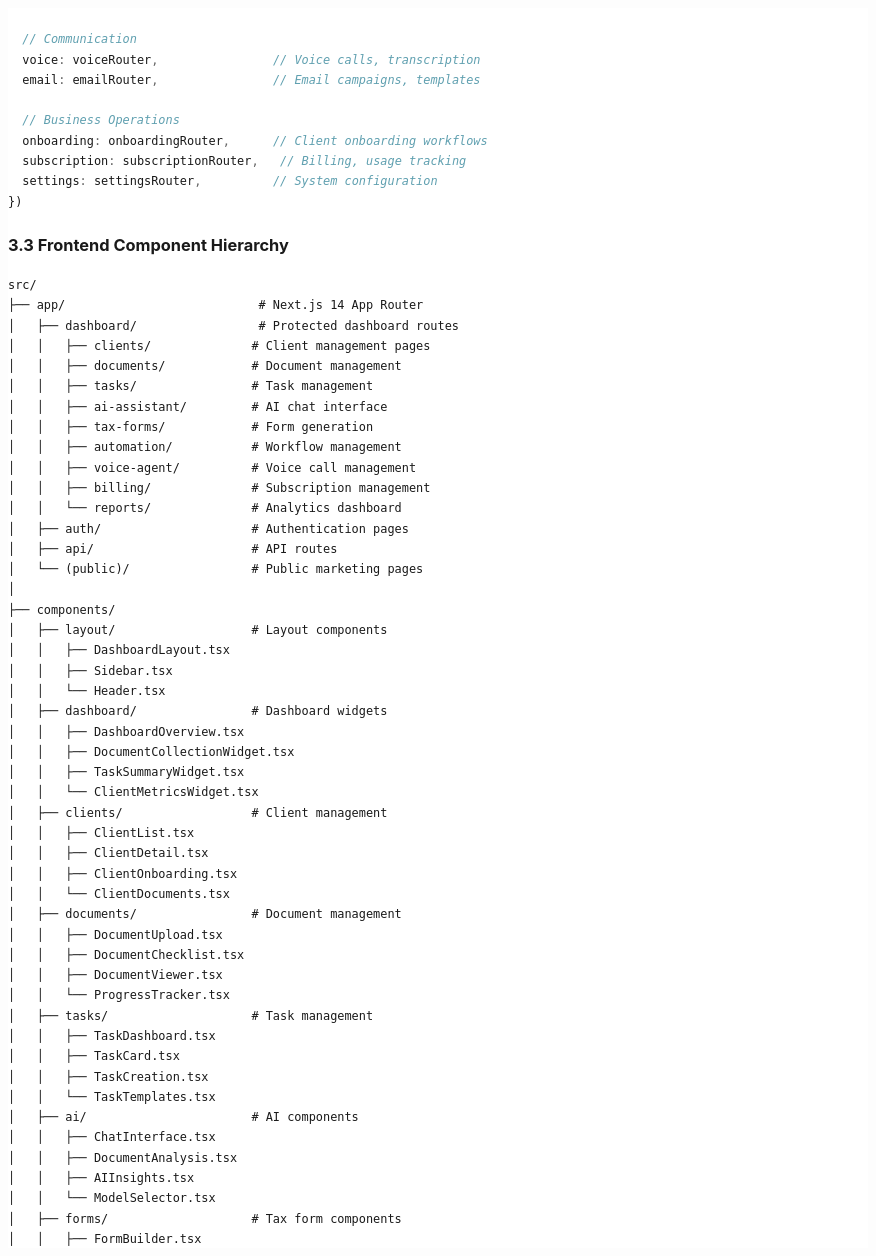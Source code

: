```typescript

  // Communication
  voice: voiceRouter,                // Voice calls, transcription
  email: emailRouter,                // Email campaigns, templates

  // Business Operations
  onboarding: onboardingRouter,      // Client onboarding workflows
  subscription: subscriptionRouter,   // Billing, usage tracking
  settings: settingsRouter,          // System configuration
})
```

### **3.3 Frontend Component Hierarchy**

```
src/
├── app/                           # Next.js 14 App Router
│   ├── dashboard/                 # Protected dashboard routes
│   │   ├── clients/              # Client management pages
│   │   ├── documents/            # Document management
│   │   ├── tasks/                # Task management
│   │   ├── ai-assistant/         # AI chat interface
│   │   ├── tax-forms/            # Form generation
│   │   ├── automation/           # Workflow management
│   │   ├── voice-agent/          # Voice call management
│   │   ├── billing/              # Subscription management
│   │   └── reports/              # Analytics dashboard
│   ├── auth/                     # Authentication pages
│   ├── api/                      # API routes
│   └── (public)/                 # Public marketing pages
│
├── components/
│   ├── layout/                   # Layout components
│   │   ├── DashboardLayout.tsx
│   │   ├── Sidebar.tsx
│   │   └── Header.tsx
│   ├── dashboard/                # Dashboard widgets
│   │   ├── DashboardOverview.tsx
│   │   ├── DocumentCollectionWidget.tsx
│   │   ├── TaskSummaryWidget.tsx
│   │   └── ClientMetricsWidget.tsx
│   ├── clients/                  # Client management
│   │   ├── ClientList.tsx
│   │   ├── ClientDetail.tsx
│   │   ├── ClientOnboarding.tsx
│   │   └── ClientDocuments.tsx
│   ├── documents/                # Document management
│   │   ├── DocumentUpload.tsx
│   │   ├── DocumentChecklist.tsx
│   │   ├── DocumentViewer.tsx
│   │   └── ProgressTracker.tsx
│   ├── tasks/                    # Task management
│   │   ├── TaskDashboard.tsx
│   │   ├── TaskCard.tsx
│   │   ├── TaskCreation.tsx
│   │   └── TaskTemplates.tsx
│   ├── ai/                       # AI components
│   │   ├── ChatInterface.tsx
│   │   ├── DocumentAnalysis.tsx
│   │   ├── AIInsights.tsx
│   │   └── ModelSelector.tsx
│   ├── forms/                    # Tax form components
│   │   ├── FormBuilder.tsx
```